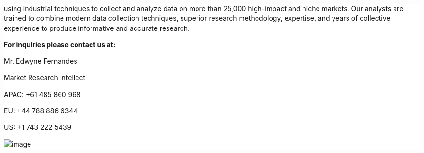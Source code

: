 using industrial techniques to collect and analyze data on more than 25,000 high-impact and niche markets. Our analysts are trained to combine modern data collection techniques, superior research methodology, expertise, and years of collective experience to produce informative and accurate research.</span></p><p><strong>For inquiries please contact us at:</strong></p><p>Mr. Edwyne Fernandes</p><p>Market Research Intellect</p><p>APAC: +61 485 860 968</p><p>EU: +44 788 886 6344</p><p>US: +1 743 222 5439</p>
![image](https://github.com/user-attachments/assets/9fee0c02-25d3-4555-b839-ef5a8a23d0d0)
